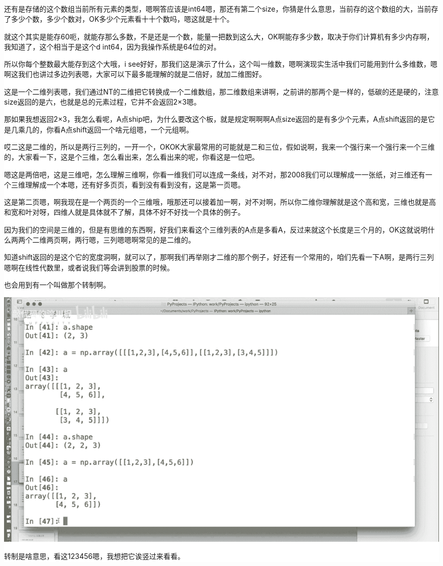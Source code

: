 还有是存储的这个数组当前所有元素的类型，嗯啊答应该是int64嗯，那还有第二个size，你猜是什么意思，当前存的这个数组的大，当前存了多少个数，多少个数对，OK多少个元素看十十个数吗，嗯这就是十个。

就这个其实是能存60呃，就能存那么多数，不是还是一个数，能量一把数到这么大，OK啊能存多少数，取决于你们计算机有多少内存啊，我知道了，这个相当于是这个d int64，因为我操作系统是64位的对。

所以你每个整数最大能存到这个大哦，i see好好，那我们这是演示了什么，这个叫一维数，嗯啊演现实生活中我们可能用到什么多维数，嗯啊这我们也讲过多边列表嗯，大家可以下最多能理解的就是二倍好，就加二维图好。

这是一个二维列表嗯，我们通过NT的二维把它转换成一个二维数组，那二维数组来讲啊，之前讲的那两个是一样的，低碳的还是硬的，注意size返回的是六，也就是总的元素过程，它并不会返回2×3嗯。

那如果我想返回2×3，我怎么看呢，A点ship吧，为什么要改这个板，就是规定啊啊啊A点size返回的是有多少个元素，A点shift返回的是它是几乘几的，你看A点shift返回一个啥元组嗯，一个元组啊。

哎二这是二维的，所以是两行三列的，一开一个，OKOK大家最常用的可能就是二和三位，假如说啊，我来一个强行来一个强行来一个三维的，大家看一下，这是个三维，怎么看出来，怎么看出来的呢，你看这是一位吧。

嗯这是两倍吧，这是三维吧，怎么理解三维啊，你看一维我们可以连成一条线，对不对，那2008我们可以理解成一一张纸，对三维还有一个三维理解成一个本嗯，还有好多页页，看到没有看到没有，这是第一页嗯。

这是第二页嗯，啊我现在是一个两页的一个三维哦，哦那还可以接着加一啊，对不对啊，所以你二维你理解就是这个高和宽，三维也就是高和宽和叶对呀，四维人就是具体就不了解，具体不好不好找一个具体的例子。

因为我们的空间是三维的，但是有思维的东西啊，好我们来看这个三维列表的A点是多看A，反过来就这个长度是三个月的，OK这就说明什么两两个二维两页啊，两行嗯，三列嗯嗯啊常见的是二维的。

知道shift返回的是这个它的宽度洞啊，就可以了，那啊我们再举刚才二维的那个例子，好还有一个常用的，咱们先看一下A啊，是两行三列嗯啊在线性代数里，或者说我们等会讲到股票的时候。

也会用到有一个叫做那个转制啊。

![](img/329981457b102ccc634faf3a3e7fae0e_61.png)

转制是啥意思，看这123456嗯，我想把它诶竖过来看看。
